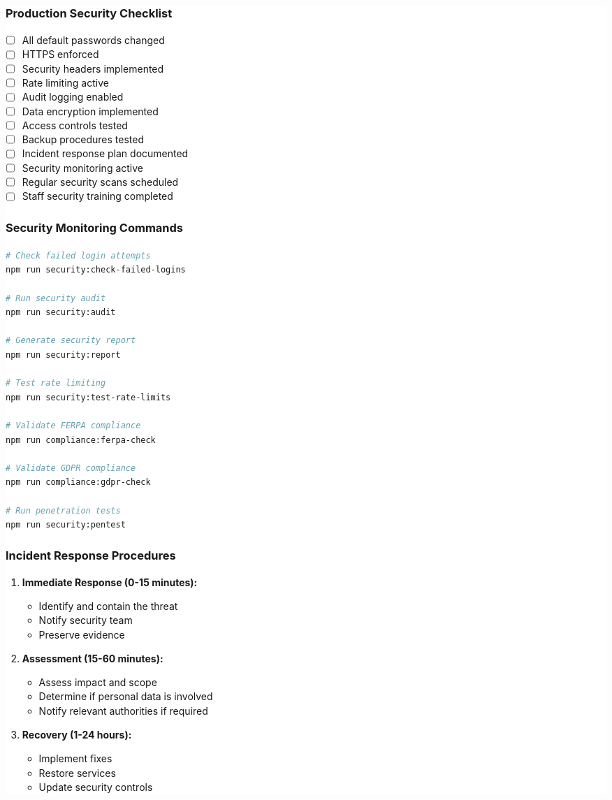 ### Production Security Checklist

- [ ] All default passwords changed
- [ ] HTTPS enforced
- [ ] Security headers implemented
- [ ] Rate limiting active
- [ ] Audit logging enabled
- [ ] Data encryption implemented
- [ ] Access controls tested
- [ ] Backup procedures tested
- [ ] Incident response plan documented
- [ ] Security monitoring active
- [ ] Regular security scans scheduled
- [ ] Staff security training completed

### Security Monitoring Commands

```bash
# Check failed login attempts
npm run security:check-failed-logins

# Run security audit
npm run security:audit

# Generate security report
npm run security:report

# Test rate limiting
npm run security:test-rate-limits

# Validate FERPA compliance
npm run compliance:ferpa-check

# Validate GDPR compliance
npm run compliance:gdpr-check

# Run penetration tests
npm run security:pentest
```

### Incident Response Procedures

1. **Immediate Response (0-15 minutes):**
   - Identify and contain the threat
   - Notify security team
   - Preserve evidence

2. **Assessment (15-60 minutes):**
   - Assess impact and scope
   - Determine if personal data is involved
   - Notify relevant authorities if required

3. **Recovery (1-24 hours):**
   - Implement fixes
   - Restore services
   - Update security controls
